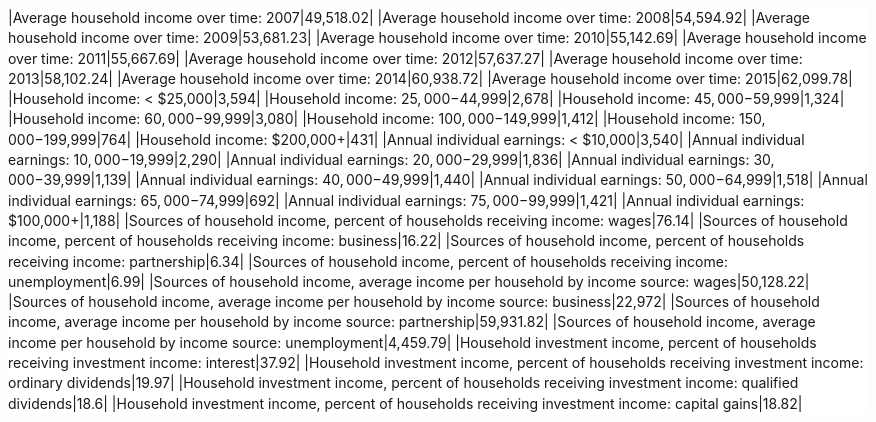 |Average household income over time: 2007|49,518.02|
|Average household income over time: 2008|54,594.92|
|Average household income over time: 2009|53,681.23|
|Average household income over time: 2010|55,142.69|
|Average household income over time: 2011|55,667.69|
|Average household income over time: 2012|57,637.27|
|Average household income over time: 2013|58,102.24|
|Average household income over time: 2014|60,938.72|
|Average household income over time: 2015|62,099.78|
|Household income: < $25,000|3,594|
|Household income: $25,000-$44,999|2,678|
|Household income: $45,000-$59,999|1,324|
|Household income: $60,000-$99,999|3,080|
|Household income: $100,000-$149,999|1,412|
|Household income: $150,000-$199,999|764|
|Household income: $200,000+|431|
|Annual individual earnings: < $10,000|3,540|
|Annual individual earnings: $10,000-$19,999|2,290|
|Annual individual earnings: $20,000-$29,999|1,836|
|Annual individual earnings: $30,000-$39,999|1,139|
|Annual individual earnings: $40,000-$49,999|1,440|
|Annual individual earnings: $50,000-$64,999|1,518|
|Annual individual earnings: $65,000-$74,999|692|
|Annual individual earnings: $75,000-$99,999|1,421|
|Annual individual earnings: $100,000+|1,188|
|Sources of household income, percent of households receiving income: wages|76.14|
|Sources of household income, percent of households receiving income: business|16.22|
|Sources of household income, percent of households receiving income: partnership|6.34|
|Sources of household income, percent of households receiving income: unemployment|6.99|
|Sources of household income, average income per household by income source: wages|50,128.22|
|Sources of household income, average income per household by income source: business|22,972|
|Sources of household income, average income per household by income source: partnership|59,931.82|
|Sources of household income, average income per household by income source: unemployment|4,459.79|
|Household investment income, percent of households receiving investment income: interest|37.92|
|Household investment income, percent of households receiving investment income: ordinary dividends|19.97|
|Household investment income, percent of households receiving investment income: qualified dividends|18.6|
|Household investment income, percent of households receiving investment income: capital gains|18.82|
